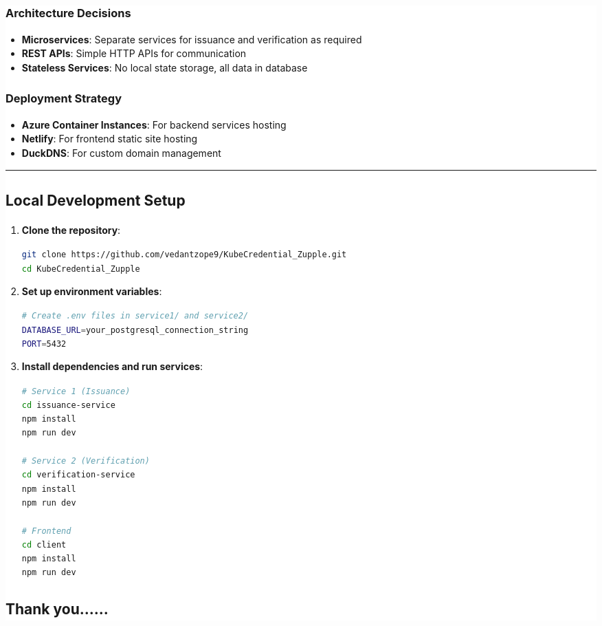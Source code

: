 ### Architecture Decisions
- **Microservices**: Separate services for issuance and verification as required
- **REST APIs**: Simple HTTP APIs for communication
- **Stateless Services**: No local state storage, all data in database

### Deployment Strategy
- **Azure Container Instances**: For backend services hosting
- **Netlify**: For frontend static site hosting
- **DuckDNS**: For custom domain management

---

## Local Development Setup

1. **Clone the repository**:
   ```bash
   git clone https://github.com/vedantzope9/KubeCredential_Zupple.git
   cd KubeCredential_Zupple
   ```

2. **Set up environment variables**:
   ```bash
   # Create .env files in service1/ and service2/
   DATABASE_URL=your_postgresql_connection_string
   PORT=5432
   ```

3. **Install dependencies and run services**:
   ```bash
   # Service 1 (Issuance)
   cd issuance-service
   npm install
   npm run dev

   # Service 2 (Verification)
   cd verification-service
   npm install
   npm run dev

   # Frontend
   cd client
   npm install
   npm run dev
   ```


Thank you......
-------

